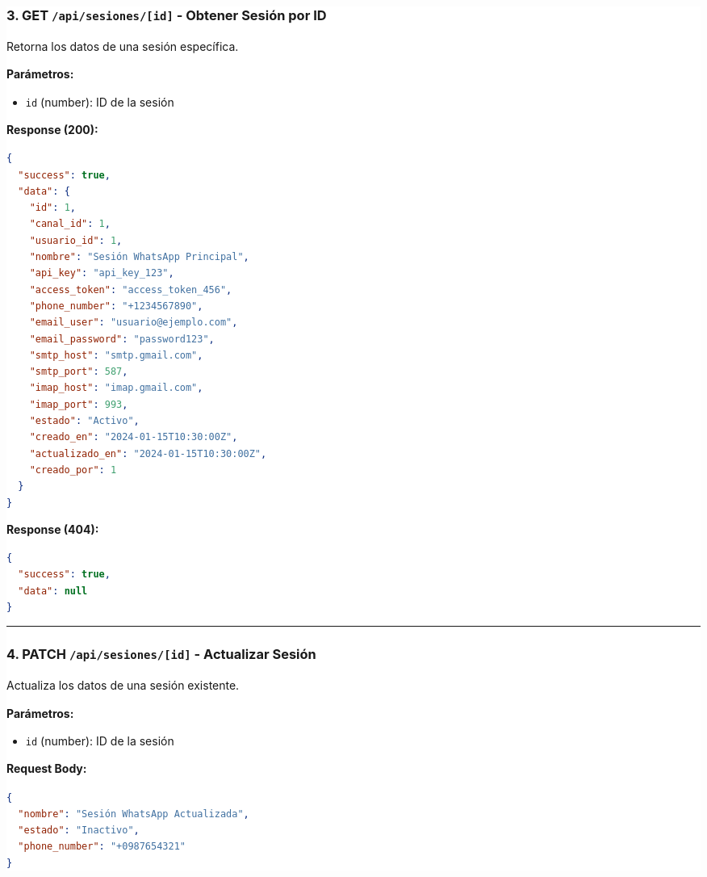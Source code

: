 
### 3. **GET** `/api/sesiones/[id]` - Obtener Sesión por ID

Retorna los datos de una sesión específica.

**Parámetros:**
- `id` (number): ID de la sesión

**Response (200):**
```json
{
  "success": true,
  "data": {
    "id": 1,
    "canal_id": 1,
    "usuario_id": 1,
    "nombre": "Sesión WhatsApp Principal",
    "api_key": "api_key_123",
    "access_token": "access_token_456",
    "phone_number": "+1234567890",
    "email_user": "usuario@ejemplo.com",
    "email_password": "password123",
    "smtp_host": "smtp.gmail.com",
    "smtp_port": 587,
    "imap_host": "imap.gmail.com",
    "imap_port": 993,
    "estado": "Activo",
    "creado_en": "2024-01-15T10:30:00Z",
    "actualizado_en": "2024-01-15T10:30:00Z",
    "creado_por": 1
  }
}
```

**Response (404):**
```json
{
  "success": true,
  "data": null
}
```

---

### 4. **PATCH** `/api/sesiones/[id]` - Actualizar Sesión

Actualiza los datos de una sesión existente.

**Parámetros:**
- `id` (number): ID de la sesión

**Request Body:**
```json
{
  "nombre": "Sesión WhatsApp Actualizada",
  "estado": "Inactivo",
  "phone_number": "+0987654321"
}
```

